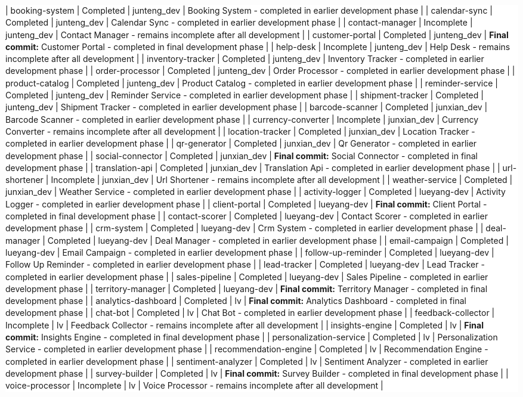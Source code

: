| booking-system | Completed | junteng_dev | Booking System - completed in earlier development phase |
| calendar-sync | Completed | junteng_dev | Calendar Sync - completed in earlier development phase |
| contact-manager | Incomplete | junteng_dev | Contact Manager - remains incomplete after all development |
| customer-portal | Completed | junteng_dev | **Final commit:** Customer Portal - completed in final development phase |
| help-desk | Incomplete | junteng_dev | Help Desk - remains incomplete after all development |
| inventory-tracker | Completed | junteng_dev | Inventory Tracker - completed in earlier development phase |
| order-processor | Completed | junteng_dev | Order Processor - completed in earlier development phase |
| product-catalog | Completed | junteng_dev | Product Catalog - completed in earlier development phase |
| reminder-service | Completed | junteng_dev | Reminder Service - completed in earlier development phase |
| shipment-tracker | Completed | junteng_dev | Shipment Tracker - completed in earlier development phase |
| barcode-scanner | Completed | junxian_dev | Barcode Scanner - completed in earlier development phase |
| currency-converter | Incomplete | junxian_dev | Currency Converter - remains incomplete after all development |
| location-tracker | Completed | junxian_dev | Location Tracker - completed in earlier development phase |
| qr-generator | Completed | junxian_dev | Qr Generator - completed in earlier development phase |
| social-connector | Completed | junxian_dev | **Final commit:** Social Connector - completed in final development phase |
| translation-api | Completed | junxian_dev | Translation Api - completed in earlier development phase |
| url-shortener | Incomplete | junxian_dev | Url Shortener - remains incomplete after all development |
| weather-service | Completed | junxian_dev | Weather Service - completed in earlier development phase |
| activity-logger | Completed | lueyang-dev | Activity Logger - completed in earlier development phase |
| client-portal | Completed | lueyang-dev | **Final commit:** Client Portal - completed in final development phase |
| contact-scorer | Completed | lueyang-dev | Contact Scorer - completed in earlier development phase |
| crm-system | Completed | lueyang-dev | Crm System - completed in earlier development phase |
| deal-manager | Completed | lueyang-dev | Deal Manager - completed in earlier development phase |
| email-campaign | Completed | lueyang-dev | Email Campaign - completed in earlier development phase |
| follow-up-reminder | Completed | lueyang-dev | Follow Up Reminder - completed in earlier development phase |
| lead-tracker | Completed | lueyang-dev | Lead Tracker - completed in earlier development phase |
| sales-pipeline | Completed | lueyang-dev | Sales Pipeline - completed in earlier development phase |
| territory-manager | Completed | lueyang-dev | **Final commit:** Territory Manager - completed in final development phase |
| analytics-dashboard | Completed | lv | **Final commit:** Analytics Dashboard - completed in final development phase |
| chat-bot | Completed | lv | Chat Bot - completed in earlier development phase |
| feedback-collector | Incomplete | lv | Feedback Collector - remains incomplete after all development |
| insights-engine | Completed | lv | **Final commit:** Insights Engine - completed in final development phase |
| personalization-service | Completed | lv | Personalization Service - completed in earlier development phase |
| recommendation-engine | Completed | lv | Recommendation Engine - completed in earlier development phase |
| sentiment-analyzer | Completed | lv | Sentiment Analyzer - completed in earlier development phase |
| survey-builder | Completed | lv | **Final commit:** Survey Builder - completed in final development phase |
| voice-processor | Incomplete | lv | Voice Processor - remains incomplete after all development |